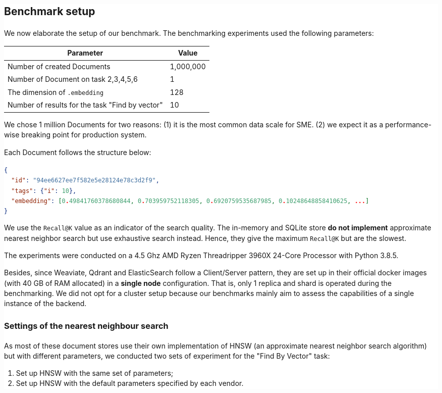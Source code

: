 ````{tab} Default HNSW parameters in QPS

````

## Benchmark setup

We now elaborate the setup of our benchmark. The benchmarking experiments used the following parameters:

| Parameter                                       | Value     |
|-------------------------------------------------|-----------|
| Number of created Documents                     | 1,000,000 |
| Number of Document on task 2,3,4,5,6            | 1         |
| The dimension of `.embedding`                   | 128       |
| Number of results for the task "Find by vector" | 10        |

We chose 1 million Documents for two reasons: (1) it is the most common data scale for SME. (2) we expect it as a performance-wise breaking point for production system.

Each Document follows the structure below: 

```json
{
  "id": "94ee6627ee7f582e5e28124e78c3d2f9",
  "tags": {"i": 10},
  "embedding": [0.49841760378680844, 0.703959752118305, 0.6920759535687985, 0.10248648858410625, ...]
}
```


We use the `Recall@K` value as an indicator of the search quality. The in-memory and SQLite store **do not implement** approximate nearest neighbor search but use exhaustive search instead. Hence, they give the maximum `Recall@K` but are the slowest. 

The experiments were conducted on a 4.5 Ghz AMD Ryzen Threadripper 3960X 24-Core Processor with Python 3.8.5.

Besides, since Weaviate, Qdrant and ElasticSearch follow a Client/Server pattern, they are set up in their official 
docker images (with 40 GB of RAM allocated) in a **single node** configuration. That is, only 1 replica and shard is 
operated during the benchmarking. We did not opt for a cluster setup because our benchmarks mainly aim to assess the 
capabilities of a single instance of the backend.


### Settings of the nearest neighbour search

As most of these document stores use their own implementation of HNSW (an approximate nearest neighbor search algorithm) but with different parameters, we conducted two sets of experiment for the "Find By Vector" task:
1. Set up HNSW with the same set of parameters; 
2. Set up HNSW with the default parameters specified by each vendor.
